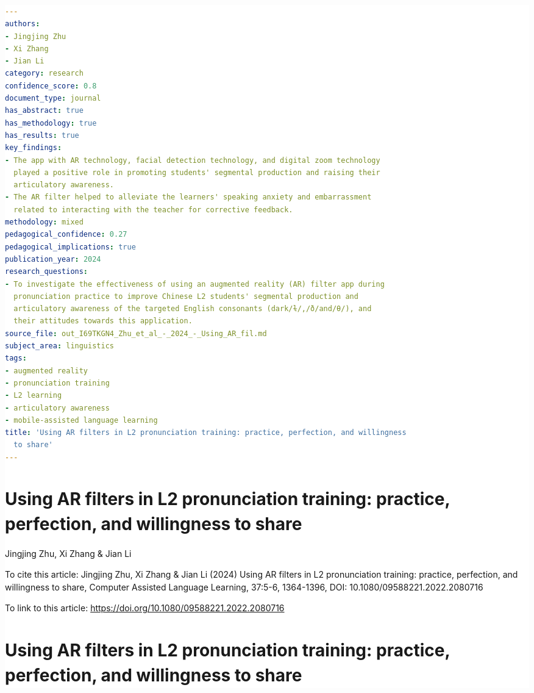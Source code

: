 ```yaml
---
authors:
- Jingjing Zhu
- Xi Zhang
- Jian Li
category: research
confidence_score: 0.8
document_type: journal
has_abstract: true
has_methodology: true
has_results: true
key_findings:
- The app with AR technology, facial detection technology, and digital zoom technology
  played a positive role in promoting students' segmental production and raising their
  articulatory awareness.
- The AR filter helped to alleviate the learners' speaking anxiety and embarrassment
  related to interacting with the teacher for corrective feedback.
methodology: mixed
pedagogical_confidence: 0.27
pedagogical_implications: true
publication_year: 2024
research_questions:
- To investigate the effectiveness of using an augmented reality (AR) filter app during
  pronunciation practice to improve Chinese L2 students' segmental production and
  articulatory awareness of the targeted English consonants (dark/ɫ/,/ð/and/θ/), and
  their attitudes towards this application.
source_file: out_I69TKGN4_Zhu_et_al_-_2024_-_Using_AR_fil.md
subject_area: linguistics
tags:
- augmented reality
- pronunciation training
- L2 learning
- articulatory awareness
- mobile-assisted language learning
title: 'Using AR filters in L2 pronunciation training: practice, perfection, and willingness
  to share'
---
```


# Using AR filters in L2 pronunciation training: practice, perfection, and willingness to share

Jingjing Zhu, Xi Zhang & Jian Li

To cite this article: Jingjing Zhu, Xi Zhang & Jian Li (2024) Using AR filters in L2 pronunciation training: practice, perfection, and willingness to share, Computer Assisted Language Learning, 37:5-6, 1364-1396, DOI: 10.1080/09588221.2022.2080716

To link to this article: https://doi.org/10.1080/09588221.2022.2080716

# Using AR filters in L2 pronunciation training: practice, perfection, and willingness to share
